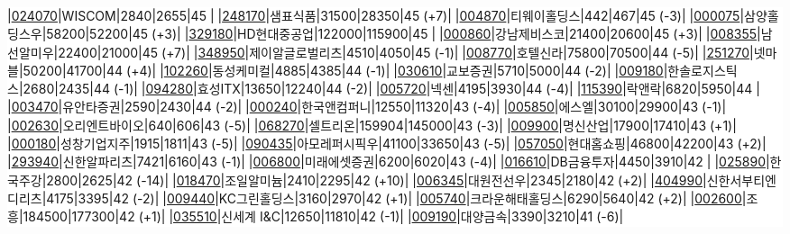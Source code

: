 |[024070](https://finance.daum.net/quotes/A024070)|WISCOM|2840|2655|45 |
|[248170](https://finance.daum.net/quotes/A248170)|샘표식품|31500|28350|45 (+7)|
|[004870](https://finance.daum.net/quotes/A004870)|티웨이홀딩스|442|467|45 (-3)|
|[000075](https://finance.daum.net/quotes/A000075)|삼양홀딩스우|58200|52200|45 (+3)|
|[329180](https://finance.daum.net/quotes/A329180)|HD현대중공업|122000|115900|45 |
|[000860](https://finance.daum.net/quotes/A000860)|강남제비스코|21400|20600|45 (+3)|
|[008355](https://finance.daum.net/quotes/A008355)|남선알미우|22400|21000|45 (+7)|
|[348950](https://finance.daum.net/quotes/A348950)|제이알글로벌리츠|4510|4050|45 (-1)|
|[008770](https://finance.daum.net/quotes/A008770)|호텔신라|75800|70500|44 (-5)|
|[251270](https://finance.daum.net/quotes/A251270)|넷마블|50200|41700|44 (+4)|
|[102260](https://finance.daum.net/quotes/A102260)|동성케미컬|4885|4385|44 (-1)|
|[030610](https://finance.daum.net/quotes/A030610)|교보증권|5710|5000|44 (-2)|
|[009180](https://finance.daum.net/quotes/A009180)|한솔로지스틱스|2680|2435|44 (-1)|
|[094280](https://finance.daum.net/quotes/A094280)|효성ITX|13650|12240|44 (-2)|
|[005720](https://finance.daum.net/quotes/A005720)|넥센|4195|3930|44 (-4)|
|[115390](https://finance.daum.net/quotes/A115390)|락앤락|6820|5950|44 |
|[003470](https://finance.daum.net/quotes/A003470)|유안타증권|2590|2430|44 (-2)|
|[000240](https://finance.daum.net/quotes/A000240)|한국앤컴퍼니|12550|11320|43 (-4)|
|[005850](https://finance.daum.net/quotes/A005850)|에스엘|30100|29900|43 (-1)|
|[002630](https://finance.daum.net/quotes/A002630)|오리엔트바이오|640|606|43 (-5)|
|[068270](https://finance.daum.net/quotes/A068270)|셀트리온|159904|145000|43 (-3)|
|[009900](https://finance.daum.net/quotes/A009900)|명신산업|17900|17410|43 (+1)|
|[000180](https://finance.daum.net/quotes/A000180)|성창기업지주|1915|1811|43 (-5)|
|[090435](https://finance.daum.net/quotes/A090435)|아모레퍼시픽우|41100|33650|43 (-5)|
|[057050](https://finance.daum.net/quotes/A057050)|현대홈쇼핑|46800|42200|43 (+2)|
|[293940](https://finance.daum.net/quotes/A293940)|신한알파리츠|7421|6160|43 (-1)|
|[006800](https://finance.daum.net/quotes/A006800)|미래에셋증권|6200|6020|43 (-4)|
|[016610](https://finance.daum.net/quotes/A016610)|DB금융투자|4450|3910|42 |
|[025890](https://finance.daum.net/quotes/A025890)|한국주강|2800|2625|42 (-14)|
|[018470](https://finance.daum.net/quotes/A018470)|조일알미늄|2410|2295|42 (+10)|
|[006345](https://finance.daum.net/quotes/A006345)|대원전선우|2345|2180|42 (+2)|
|[404990](https://finance.daum.net/quotes/A404990)|신한서부티엔디리츠|4175|3395|42 (-2)|
|[009440](https://finance.daum.net/quotes/A009440)|KC그린홀딩스|3160|2970|42 (+1)|
|[005740](https://finance.daum.net/quotes/A005740)|크라운해태홀딩스|6290|5640|42 (+2)|
|[002600](https://finance.daum.net/quotes/A002600)|조흥|184500|177300|42 (+1)|
|[035510](https://finance.daum.net/quotes/A035510)|신세계 I&C|12650|11810|42 (-1)|
|[009190](https://finance.daum.net/quotes/A009190)|대양금속|3390|3210|41 (-6)|